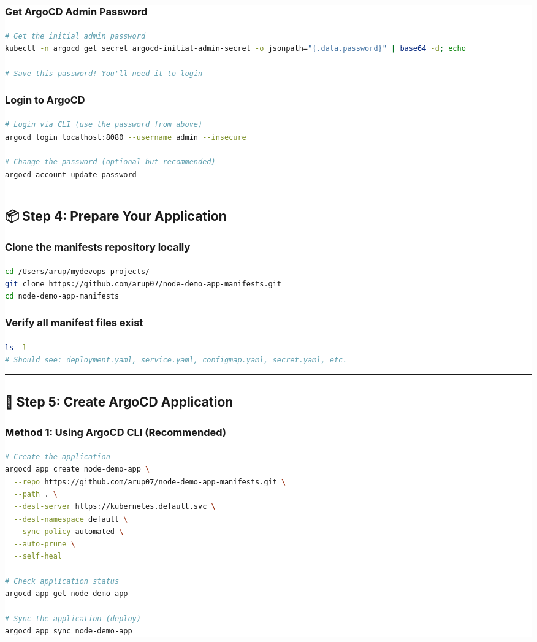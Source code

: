### Get ArgoCD Admin Password
```bash
# Get the initial admin password
kubectl -n argocd get secret argocd-initial-admin-secret -o jsonpath="{.data.password}" | base64 -d; echo

# Save this password! You'll need it to login
```

### Login to ArgoCD
```bash
# Login via CLI (use the password from above)
argocd login localhost:8080 --username admin --insecure

# Change the password (optional but recommended)
argocd account update-password
```

---

## 📦 Step 4: Prepare Your Application

### Clone the manifests repository locally
```bash
cd /Users/arup/mydevops-projects/
git clone https://github.com/arup07/node-demo-app-manifests.git
cd node-demo-app-manifests
```

### Verify all manifest files exist
```bash
ls -l
# Should see: deployment.yaml, service.yaml, configmap.yaml, secret.yaml, etc.
```

---

## 🎨 Step 5: Create ArgoCD Application

### Method 1: Using ArgoCD CLI (Recommended)
```bash
# Create the application
argocd app create node-demo-app \
  --repo https://github.com/arup07/node-demo-app-manifests.git \
  --path . \
  --dest-server https://kubernetes.default.svc \
  --dest-namespace default \
  --sync-policy automated \
  --auto-prune \
  --self-heal

# Check application status
argocd app get node-demo-app

# Sync the application (deploy)
argocd app sync node-demo-app
```

